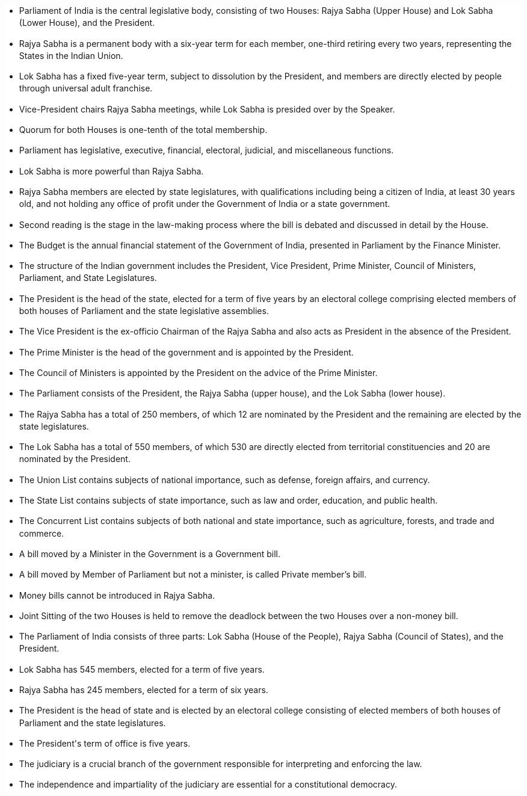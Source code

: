 - Parliament of India is the central legislative body, consisting of two Houses: Rajya Sabha (Upper House) and Lok Sabha (Lower House), and the President.
- Rajya Sabha is a permanent body with a six-year term for each member, one-third retiring every two years, representing the States in the Indian Union.
- Lok Sabha has a fixed five-year term, subject to dissolution by the President, and members are directly elected by people through universal adult franchise.
- Vice-President chairs Rajya Sabha meetings, while Lok Sabha is presided over by the Speaker.
- Quorum for both Houses is one-tenth of the total membership.
- Parliament has legislative, executive, financial, electoral, judicial, and miscellaneous functions.
- Lok Sabha is more powerful than Rajya Sabha.
- Rajya Sabha members are elected by state legislatures, with qualifications including being a citizen of India, at least 30 years old, and not holding any office of profit under the Government of India or a state government.
- Second reading is the stage in the law-making process where the bill is debated and discussed in detail by the House.
- The Budget is the annual financial statement of the Government of India, presented in Parliament by the Finance Minister.

- The structure of the Indian government includes the President, Vice President, Prime Minister, Council of Ministers, Parliament, and State Legislatures.
- The President is the head of the state, elected for a term of five years by an electoral college comprising elected members of both houses of Parliament and the state legislative assemblies.
- The Vice President is the ex-officio Chairman of the Rajya Sabha and also acts as President in the absence of the President.
- The Prime Minister is the head of the government and is appointed by the President.
- The Council of Ministers is appointed by the President on the advice of the Prime Minister.
- The Parliament consists of the President, the Rajya Sabha (upper house), and the Lok Sabha (lower house).
- The Rajya Sabha has a total of 250 members, of which 12 are nominated by the President and the remaining are elected by the state legislatures.
- The Lok Sabha has a total of 550 members, of which 530 are directly elected from territorial constituencies and 20 are nominated by the President.
- The Union List contains subjects of national importance, such as defense, foreign affairs, and currency.
- The State List contains subjects of state importance, such as law and order, education, and public health.
- The Concurrent List contains subjects of both national and state importance, such as agriculture, forests, and trade and commerce.
- A bill moved by a Minister in the Government is a Government bill.
- A bill moved by Member of Parliament but not a minister, is called Private member’s bill.
- Money bills cannot be introduced in Rajya Sabha.
- Joint Sitting of the two Houses is held to remove the deadlock between the two Houses over a non-money bill.

- The Parliament of India consists of three parts: Lok Sabha (House of the People), Rajya Sabha (Council of States), and the President.
- Lok Sabha has 545 members, elected for a term of five years.
- Rajya Sabha has 245 members, elected for a term of six years.
- The President is the head of state and is elected by an electoral college consisting of elected members of both houses of Parliament and the state legislatures.
- The President's term of office is five years.

- The judiciary is a crucial branch of the government responsible for interpreting and enforcing the law.
- The independence and impartiality of the judiciary are essential for a constitutional democracy.
